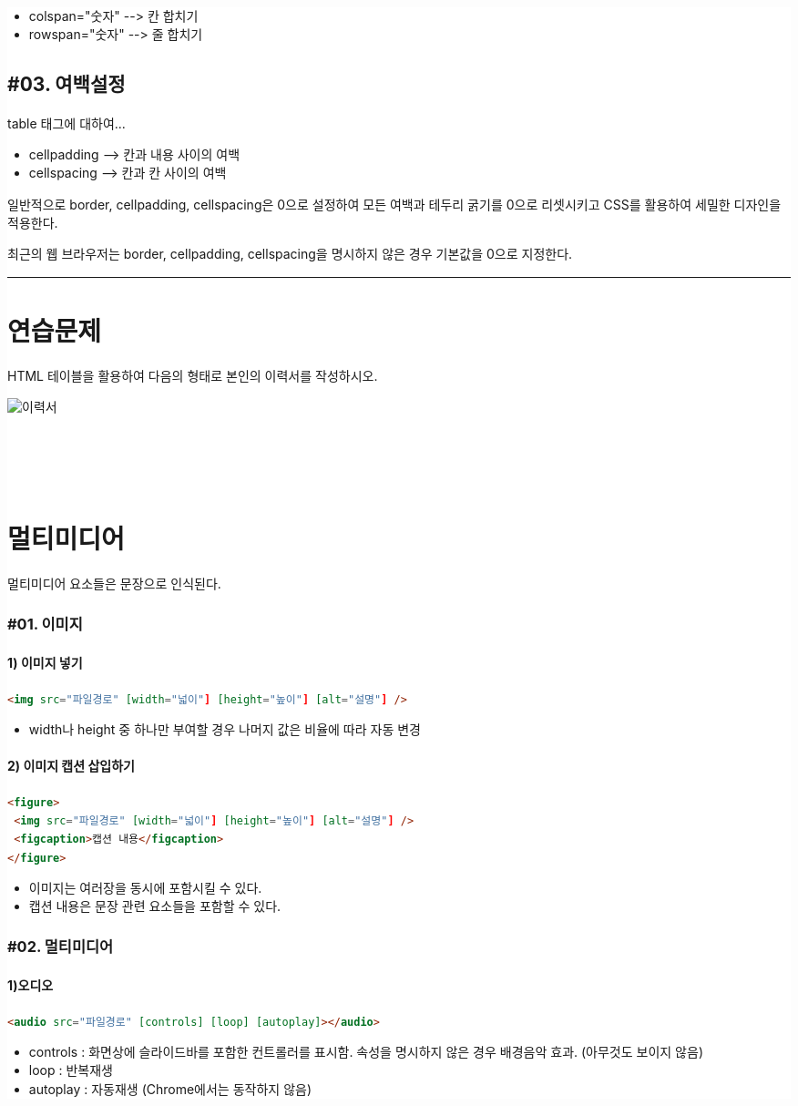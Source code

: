 - colspan="숫자"  --> 칸 합치기
- rowspan="숫자"  --> 줄 합치기


## #03. 여백설정

table 태그에 대하여...

- cellpadding --> 칸과 내용 사이의 여백
- cellspacing --> 칸과 칸 사이의 여백

일반적으로 border, cellpadding, cellspacing은 0으로 설정하여 모든 여백과 테두리 굵기를 0으로 리셋시키고 CSS를 활용하여 세밀한 디자인을 적용한다.

최근의 웹 브라우저는 border, cellpadding, cellspacing을 명시하지 않은 경우 기본값을 0으로 지정한다.

----

# 연습문제

HTML 테이블을 활용하여 다음의 형태로 본인의 이력서를 작성하시오.

![이력서](04-HTML-표/res/exam.png)


<br/><br/><br/>

# 멀티미디어
멀티미디어 요소들은 문장으로 인식된다.

### #01. 이미지
#### 1) 이미지 넣기
```html
<img src="파일경로" [width="넓이"] [height="높이"] [alt="설명"] />
```
- width나 height 중 하나만 부여할 경우 나머지 값은 비율에 따라 자동 변경

#### 2) 이미지 캡션 삽입하기
```html
<figure>
 <img src="파일경로" [width="넓이"] [height="높이"] [alt="설명"] />
 <figcaption>캡션 내용</figcaption>
</figure>
```
- 이미지는 여러장을 동시에 포함시킬 수 있다.
- 캡션 내용은 문장 관련 요소들을 포함할 수 있다.

### #02. 멀티미디어
#### 1)오디오
```html
<audio src="파일경로" [controls] [loop] [autoplay]></audio>
```
- controls : 화면상에 슬라이드바를 포함한 컨트롤러를 표시함. 속성을 명시하지 않은 경우 배경음악 효과.
(아무것도 보이지 않음)
- loop : 반복재생
- autoplay : 자동재생 (Chrome에서는 동작하지 않음)
